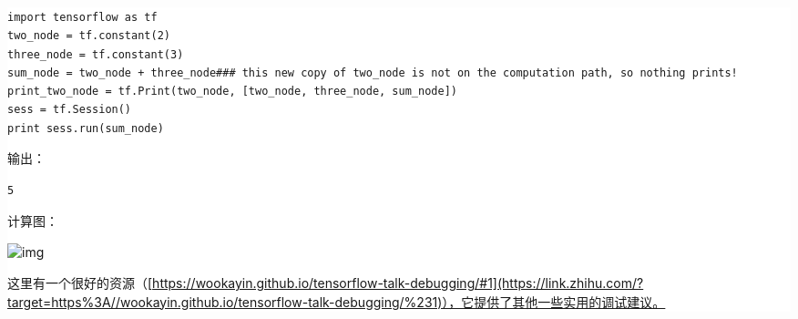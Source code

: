 ```text
import tensorflow as tf
two_node = tf.constant(2)
three_node = tf.constant(3)
sum_node = two_node + three_node### this new copy of two_node is not on the computation path, so nothing prints!
print_two_node = tf.Print(two_node, [two_node, three_node, sum_node])
sess = tf.Session() 
print sess.run(sum_node)
```



输出：

```text
5
```



计算图：

![img](http://test-fangsong-imgsubmit.oss-cn-beijing.aliyuncs.com/img/v2-99b282630ceba903636047db6fddf472_720w.jpg)

这里有一个很好的资源（[https://wookayin.github.io/tensorflow-talk-debugging/#1](https://link.zhihu.com/?target=https%3A//wookayin.github.io/tensorflow-talk-debugging/%231)），它提供了其他一些实用的调试建议。


